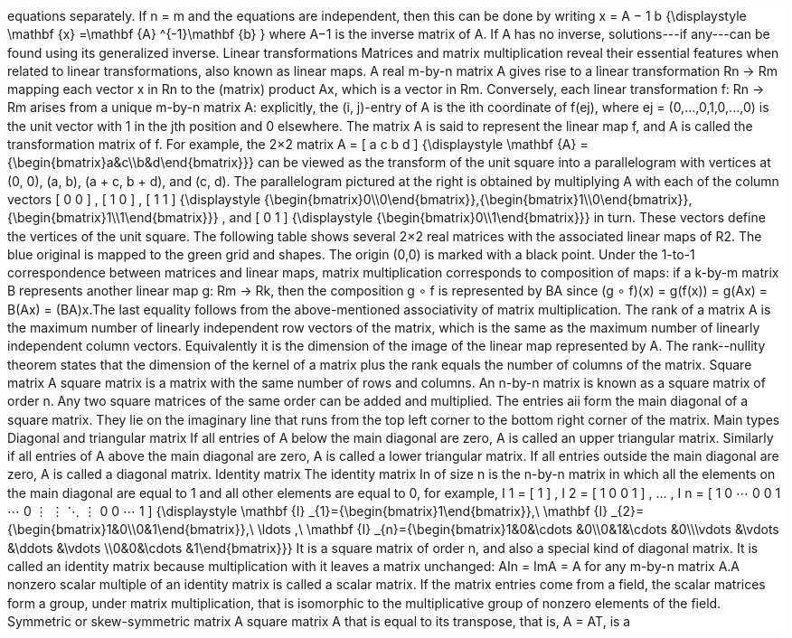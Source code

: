 equations separately. If n = m and the equations are independent, then
this can be done by writing x = A − 1 b {\\displaystyle \\mathbf {x}
=\\mathbf {A} \^{-1}\\mathbf {b} } where A−1 is the inverse matrix of A.
If A has no inverse, solutions---if any---can be found using its
generalized inverse. Linear transformations Matrices and matrix
multiplication reveal their essential features when related to linear
transformations, also known as linear maps. A real m-by-n matrix A gives
rise to a linear transformation Rn → Rm mapping each vector x in Rn to
the (matrix) product Ax, which is a vector in Rm. Conversely, each
linear transformation f: Rn → Rm arises from a unique m-by-n matrix A:
explicitly, the (i, j)-entry of A is the ith coordinate of f(ej), where
ej = (0,\...,0,1,0,\...,0) is the unit vector with 1 in the jth position
and 0 elsewhere. The matrix A is said to represent the linear map f, and
A is called the transformation matrix of f. For example, the 2×2 matrix
A = \[ a c b d \] {\\displaystyle \\mathbf {A}
={\\begin{bmatrix}a&c\\\\b&d\\end{bmatrix}}} can be viewed as the
transform of the unit square into a parallelogram with vertices at (0,
0), (a, b), (a + c, b + d), and (c, d). The parallelogram pictured at
the right is obtained by multiplying A with each of the column vectors
\[ 0 0 \] , \[ 1 0 \] , \[ 1 1 \] {\\displaystyle
{\\begin{bmatrix}0\\\\0\\end{bmatrix}},{\\begin{bmatrix}1\\\\0\\end{bmatrix}},{\\begin{bmatrix}1\\\\1\\end{bmatrix}}}
, and \[ 0 1 \] {\\displaystyle {\\begin{bmatrix}0\\\\1\\end{bmatrix}}}
in turn. These vectors define the vertices of the unit square. The
following table shows several 2×2 real matrices with the associated
linear maps of R2. The blue original is mapped to the green grid and
shapes. The origin (0,0) is marked with a black point. Under the 1-to-1
correspondence between matrices and linear maps, matrix multiplication
corresponds to composition of maps: if a k-by-m matrix B represents
another linear map g: Rm → Rk, then the composition g ∘ f is represented
by BA since (g ∘ f)(x) = g(f(x)) = g(Ax) = B(Ax) = (BA)x.The last
equality follows from the above-mentioned associativity of matrix
multiplication. The rank of a matrix A is the maximum number of linearly
independent row vectors of the matrix, which is the same as the maximum
number of linearly independent column vectors. Equivalently it is the
dimension of the image of the linear map represented by A. The
rank--nullity theorem states that the dimension of the kernel of a
matrix plus the rank equals the number of columns of the matrix. Square
matrix A square matrix is a matrix with the same number of rows and
columns. An n-by-n matrix is known as a square matrix of order n. Any
two square matrices of the same order can be added and multiplied. The
entries aii form the main diagonal of a square matrix. They lie on the
imaginary line that runs from the top left corner to the bottom right
corner of the matrix. Main types Diagonal and triangular matrix If all
entries of A below the main diagonal are zero, A is called an upper
triangular matrix. Similarly if all entries of A above the main diagonal
are zero, A is called a lower triangular matrix. If all entries outside
the main diagonal are zero, A is called a diagonal matrix. Identity
matrix The identity matrix In of size n is the n-by-n matrix in which
all the elements on the main diagonal are equal to 1 and all other
elements are equal to 0, for example, I 1 = \[ 1 \] , I 2 = \[ 1 0 0 1
\] , ... , I n = \[ 1 0 ⋯ 0 0 1 ⋯ 0 ⋮ ⋮ ⋱ ⋮ 0 0 ⋯ 1 \] {\\displaystyle
\\mathbf {I} \_{1}={\\begin{bmatrix}1\\end{bmatrix}},\\ \\mathbf {I}
\_{2}={\\begin{bmatrix}1&0\\\\0&1\\end{bmatrix}},\\ \\ldots ,\\ \\mathbf
{I} \_{n}={\\begin{bmatrix}1&0&\\cdots &0\\\\0&1&\\cdots &0\\\\\\vdots
&\\vdots &\\ddots &\\vdots \\\\0&0&\\cdots &1\\end{bmatrix}}} It is a
square matrix of order n, and also a special kind of diagonal matrix. It
is called an identity matrix because multiplication with it leaves a
matrix unchanged: AIn = ImA = A for any m-by-n matrix A.A nonzero scalar
multiple of an identity matrix is called a scalar matrix. If the matrix
entries come from a field, the scalar matrices form a group, under
matrix multiplication, that is isomorphic to the multiplicative group of
nonzero elements of the field. Symmetric or skew-symmetric matrix A
square matrix A that is equal to its transpose, that is, A = AT, is a